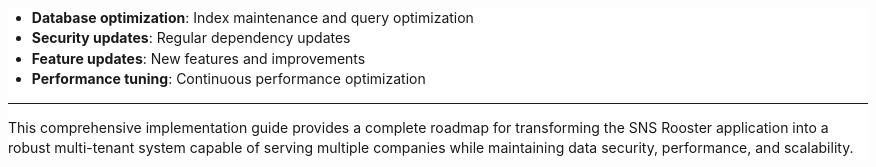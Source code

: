 - **Database optimization**: Index maintenance and query optimization
- **Security updates**: Regular dependency updates
- **Feature updates**: New features and improvements
- **Performance tuning**: Continuous performance optimization

---

This comprehensive implementation guide provides a complete roadmap for transforming the SNS Rooster application into a robust multi-tenant system capable of serving multiple companies while maintaining data security, performance, and scalability.

